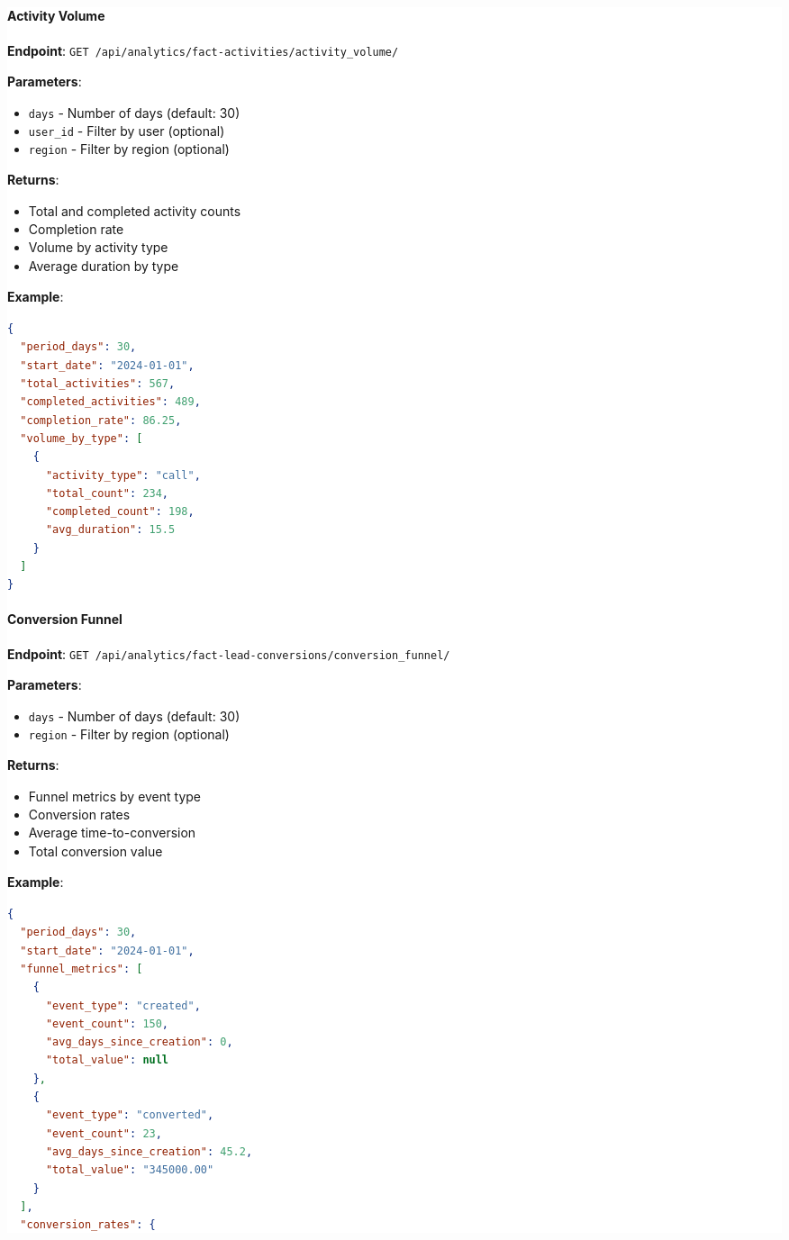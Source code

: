 #### Activity Volume
**Endpoint**: `GET /api/analytics/fact-activities/activity_volume/`

**Parameters**:
- `days` - Number of days (default: 30)
- `user_id` - Filter by user (optional)
- `region` - Filter by region (optional)

**Returns**:
- Total and completed activity counts
- Completion rate
- Volume by activity type
- Average duration by type

**Example**:
```json
{
  "period_days": 30,
  "start_date": "2024-01-01",
  "total_activities": 567,
  "completed_activities": 489,
  "completion_rate": 86.25,
  "volume_by_type": [
    {
      "activity_type": "call",
      "total_count": 234,
      "completed_count": 198,
      "avg_duration": 15.5
    }
  ]
}
```

#### Conversion Funnel
**Endpoint**: `GET /api/analytics/fact-lead-conversions/conversion_funnel/`

**Parameters**:
- `days` - Number of days (default: 30)
- `region` - Filter by region (optional)

**Returns**:
- Funnel metrics by event type
- Conversion rates
- Average time-to-conversion
- Total conversion value

**Example**:
```json
{
  "period_days": 30,
  "start_date": "2024-01-01",
  "funnel_metrics": [
    {
      "event_type": "created",
      "event_count": 150,
      "avg_days_since_creation": 0,
      "total_value": null
    },
    {
      "event_type": "converted",
      "event_count": 23,
      "avg_days_since_creation": 45.2,
      "total_value": "345000.00"
    }
  ],
  "conversion_rates": {
```